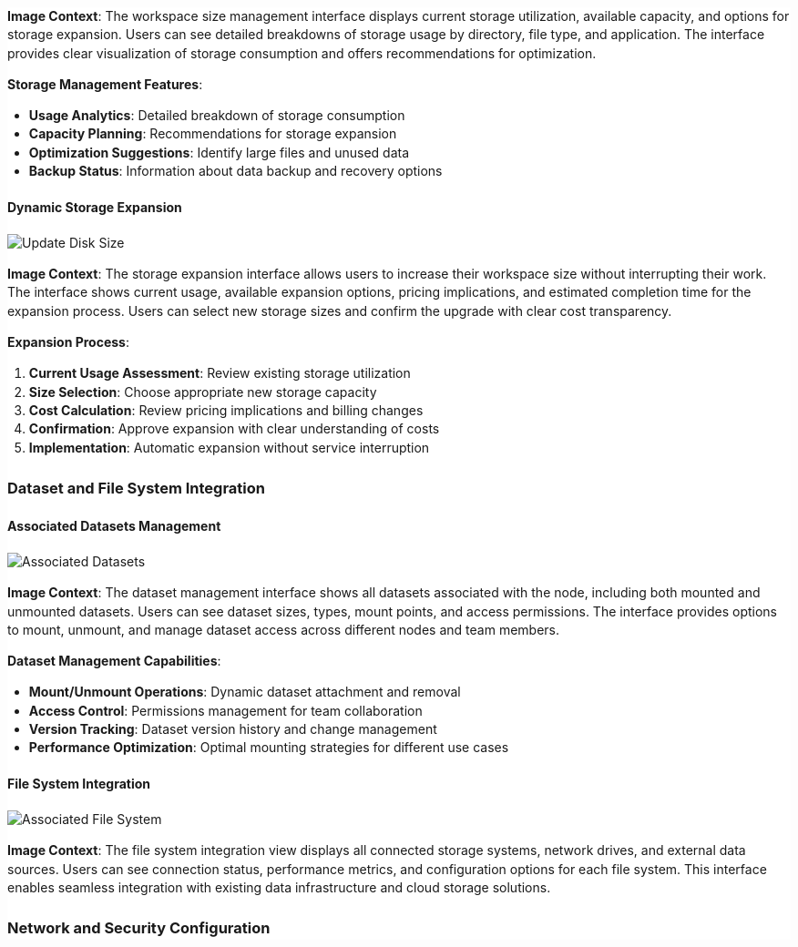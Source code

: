 **Image Context**: The workspace size management interface displays current storage utilization, available capacity, and options for storage expansion. Users can see detailed breakdowns of storage usage by directory, file type, and application. The interface provides clear visualization of storage consumption and offers recommendations for optimization.

**Storage Management Features**:
- **Usage Analytics**: Detailed breakdown of storage consumption
- **Capacity Planning**: Recommendations for storage expansion
- **Optimization Suggestions**: Identify large files and unused data
- **Backup Status**: Information about data backup and recovery options

#### Dynamic Storage Expansion

![Update Disk Size](./assets/images/Notebook7-26dca5fb268ba8f299872d2d14cfc724.png)

**Image Context**: The storage expansion interface allows users to increase their workspace size without interrupting their work. The interface shows current usage, available expansion options, pricing implications, and estimated completion time for the expansion process. Users can select new storage sizes and confirm the upgrade with clear cost transparency.

**Expansion Process**:
1. **Current Usage Assessment**: Review existing storage utilization
2. **Size Selection**: Choose appropriate new storage capacity
3. **Cost Calculation**: Review pricing implications and billing changes
4. **Confirmation**: Approve expansion with clear understanding of costs
5. **Implementation**: Automatic expansion without service interruption

### Dataset and File System Integration

#### Associated Datasets Management

![Associated Datasets](./assets/images/Notebook10-f5da9d5fbf789cfb23530e70fa0c545a.png)

**Image Context**: The dataset management interface shows all datasets associated with the node, including both mounted and unmounted datasets. Users can see dataset sizes, types, mount points, and access permissions. The interface provides options to mount, unmount, and manage dataset access across different nodes and team members.

**Dataset Management Capabilities**:
- **Mount/Unmount Operations**: Dynamic dataset attachment and removal
- **Access Control**: Permissions management for team collaboration
- **Version Tracking**: Dataset version history and change management
- **Performance Optimization**: Optimal mounting strategies for different use cases

#### File System Integration

![Associated File System](./assets/images/associated_file_system-e4d692e08f2b86dddf257bbedb7db27e.png)

**Image Context**: The file system integration view displays all connected storage systems, network drives, and external data sources. Users can see connection status, performance metrics, and configuration options for each file system. This interface enables seamless integration with existing data infrastructure and cloud storage solutions.

### Network and Security Configuration
